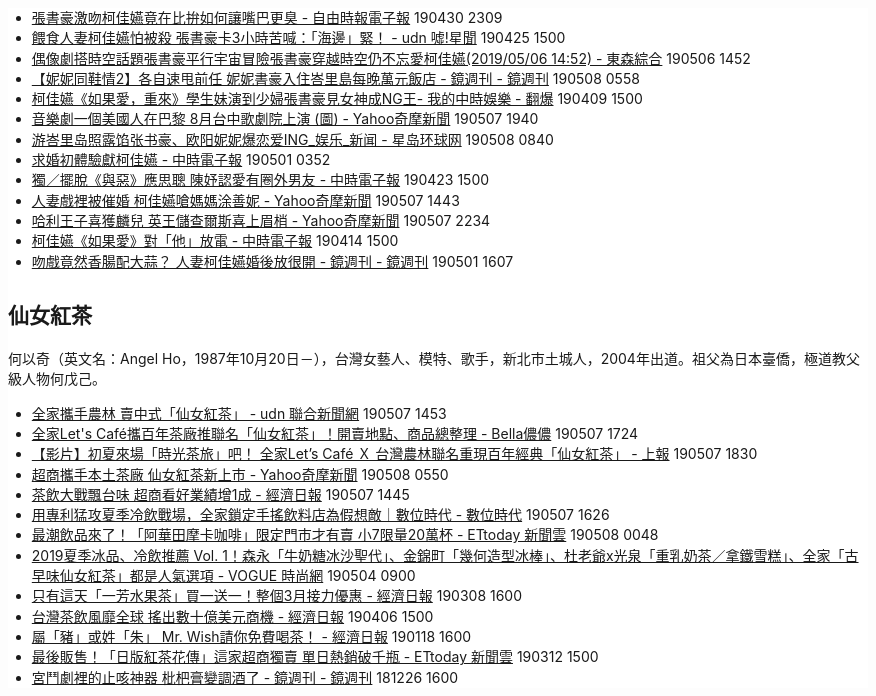 - [張書豪激吻柯佳嬿竟在比拚如何讓嘴巴更臭 - 自由時報電子報](http://ent.ltn.com.tw/news/breakingnews/2775609 "張書豪激吻柯佳嬿竟在比拚如何讓嘴巴更臭 - 自由時報電子報") 190430 2309
- [餵食人妻柯佳嬿怕被殺 張書豪卡3小時苦喊：「海邊」緊！ - udn 噓!星聞](https://stars.udn.com/star/story/10091/3777237 "餵食人妻柯佳嬿怕被殺 張書豪卡3小時苦喊：「海邊」緊！ - udn 噓!星聞") 190425 1500
- [偶像劇搭時空話題張書豪平行宇宙冒險張書豪穿越時空仍不忘愛柯佳嬿(2019/05/06 14:52) - 東森綜合](https://ettv.ebc.net.tw/News/Content/1114 "偶像劇搭時空話題張書豪平行宇宙冒險張書豪穿越時空仍不忘愛柯佳嬿(2019/05/06 14:52) - 東森綜合") 190506 1452
- [【妮妮同鞋情2】各自速甩前任 妮妮書豪入住峇里島每晚萬元飯店 - 鏡週刊 - 鏡週刊](https://www.mirrormedia.mg/story/20190507ent002 "【妮妮同鞋情2】各自速甩前任 妮妮書豪入住峇里島每晚萬元飯店 - 鏡週刊 - 鏡週刊") 190508 0558
- [柯佳嬿《如果愛，重來》學生妹演到少婦張書豪見女神成NG王- 我的中時娛樂 - 翻爆](https://mycte.turnnewsapp.com/varietytheatre/322053 "柯佳嬿《如果愛，重來》學生妹演到少婦張書豪見女神成NG王- 我的中時娛樂 - 翻爆") 190409 1500
- [音樂劇一個美國人在巴黎 8月台中歌劇院上演 (圖) - Yahoo奇摩新聞](https://tw.news.yahoo.com/%E9%9F%B3%E6%A8%82%E5%8A%87-%E5%80%8B%E7%BE%8E%E5%9C%8B%E4%BA%BA%E5%9C%A8%E5%B7%B4%E9%BB%8E-8%E6%9C%88%E5%8F%B0%E4%B8%AD%E6%AD%8C%E5%8A%87%E9%99%A2%E4%B8%8A%E6%BC%94-%E5%9C%96-114020678.html "音樂劇一個美國人在巴黎 8月台中歌劇院上演 (圖) - Yahoo奇摩新聞") 190507 1940
- [游峇里岛照露馅张书豪、欧阳妮妮爆恋爱ING_娱乐_新闻 - 星岛环球网](http://news.stnn.cc/ent/2019/0508/634822.shtml "游峇里岛照露馅张书豪、欧阳妮妮爆恋爱ING_娱乐_新闻 - 星岛环球网") 190508 0840
- [求婚初體驗獻柯佳嬿 - 中時電子報](https://www.chinatimes.com/newspapers/20190501000684-260112 "求婚初體驗獻柯佳嬿 - 中時電子報") 190501 0352
- [獨／擺脫《與惡》應思聰 陳妤認愛有圈外男友 - 中時電子報](https://www.chinatimes.com/realtimenews/20190423004627-260404 "獨／擺脫《與惡》應思聰 陳妤認愛有圈外男友 - 中時電子報") 190423 1500
- [人妻戲裡被催婚 柯佳嬿嗆媽媽涂善妮 - Yahoo奇摩新聞](https://tw.news.yahoo.com/%E4%BA%BA%E5%A6%BB%E6%88%B2%E8%A3%A1%E8%A2%AB%E5%82%AC%E5%A9%9A-%E6%9F%AF%E4%BD%B3%E5%AC%BF%E5%97%86%E5%AA%BD%E5%AA%BD%E6%B6%82%E5%96%84%E5%A6%AE-064337214.html "人妻戲裡被催婚 柯佳嬿嗆媽媽涂善妮 - Yahoo奇摩新聞") 190507 1443
- [哈利王子喜獲麟兒 英王儲查爾斯喜上眉梢 - Yahoo奇摩新聞](https://tw.news.yahoo.com/%E5%93%88%E5%88%A9%E7%8E%8B%E5%AD%90%E5%96%9C%E7%8D%B2%E9%BA%9F%E5%85%92-%E8%8B%B1%E7%8E%8B%E5%84%B2%E6%9F%A5%E7%88%BE%E6%96%AF%E5%96%9C%E4%B8%8A%E7%9C%89%E6%A2%A2-143413376.html "哈利王子喜獲麟兒 英王儲查爾斯喜上眉梢 - Yahoo奇摩新聞") 190507 2234
- [柯佳嬿《如果愛》對「他」放電 - 中時電子報](https://www.chinatimes.com/realtimenews/20190414000029-260404 "柯佳嬿《如果愛》對「他」放電 - 中時電子報") 190414 1500
- [吻戲竟然香腸配大蒜？ 人妻柯佳嬿婚後放很開 - 鏡週刊 - 鏡週刊](https://www.mirrormedia.mg/story/20190501ent009 "吻戲竟然香腸配大蒜？ 人妻柯佳嬿婚後放很開 - 鏡週刊 - 鏡週刊") 190501 1607

## 仙女紅茶

何以奇（英文名：Angel Ho，1987年10月20日－），台灣女藝人、模特、歌手，新北市土城人，2004年出道。祖父為日本臺僑，極道教父級人物何戊己。
- [全家攜手農林 賣中式「仙女紅茶」 - udn 聯合新聞網](https://udn.com/news/story/7241/3798012 "全家攜手農林 賣中式「仙女紅茶」 - udn 聯合新聞網") 190507 1453
- [全家Let's Café攜百年茶廠推聯名「仙女紅茶」！開賣地點、商品總整理 - Bella儂儂](https://www.bella.tw/articles/travel&foodies/19631 "全家Let's Café攜百年茶廠推聯名「仙女紅茶」！開賣地點、商品總整理 - Bella儂儂") 190507 1724
- [【影片】初夏來場「時光茶旅」吧！ 全家Let’s Café Ｘ 台灣農林聯名重現百年經典「仙女紅茶」 - 上報](https://www.upmedia.mg/news_info.php?SerialNo=62735 "【影片】初夏來場「時光茶旅」吧！ 全家Let’s Café Ｘ 台灣農林聯名重現百年經典「仙女紅茶」 - 上報") 190507 1830
- [超商攜手本土茶廠 仙女紅茶新上市 - Yahoo奇摩新聞](https://tw.news.yahoo.com/%E8%B6%85%E5%95%86%E6%94%9C%E6%89%8B%E6%9C%AC%E5%9C%9F%E8%8C%B6%E5%BB%A0-%E4%BB%99%E5%A5%B3%E7%B4%85%E8%8C%B6%E6%96%B0%E4%B8%8A%E5%B8%82-215009811.html "超商攜手本土茶廠 仙女紅茶新上市 - Yahoo奇摩新聞") 190508 0550
- [茶飲大戰飄台味 超商看好業績增1成 - 經濟日報](https://money.udn.com/money/story/5612/3798286 "茶飲大戰飄台味 超商看好業績增1成 - 經濟日報") 190507 1445
- [用專利猛攻夏季冷飲戰場，全家鎖定手搖飲料店為假想敵｜數位時代 - 數位時代](https://www.bnext.com.tw/article/53197/familymart-chinese-tea "用專利猛攻夏季冷飲戰場，全家鎖定手搖飲料店為假想敵｜數位時代 - 數位時代") 190507 1626
- [最潮飲品來了！「阿華田摩卡咖啡」限定門市才有賣 小7限量20萬杯 - ETtoday 新聞雲](https://www.ettoday.net/news/20190508/1439374.htm "最潮飲品來了！「阿華田摩卡咖啡」限定門市才有賣 小7限量20萬杯 - ETtoday 新聞雲") 190508 0048
- [2019夏季冰品、冷飲推薦 Vol. 1！森永「牛奶糖冰沙聖代」、金錦町「幾何造型冰棒」、杜老爺x光泉「重乳奶茶／拿鐵雪糕」、全家「古早味仙女紅茶」都是人氣選項 - VOGUE 時尚網](https://www.vogue.com.tw/feature/foods/content-47163.html "2019夏季冰品、冷飲推薦 Vol. 1！森永「牛奶糖冰沙聖代」、金錦町「幾何造型冰棒」、杜老爺x光泉「重乳奶茶／拿鐵雪糕」、全家「古早味仙女紅茶」都是人氣選項 - VOGUE 時尚網") 190504 0900
- [只有這天「一芳水果茶」買一送一！整個3月接力優惠 - 經濟日報](https://money.udn.com/money/story/12524/3685080 "只有這天「一芳水果茶」買一送一！整個3月接力優惠 - 經濟日報") 190308 1600
- [台灣茶飲風靡全球 搖出數十億美元商機 - 經濟日報](https://money.udn.com/money/story/5618/3740842 "台灣茶飲風靡全球 搖出數十億美元商機 - 經濟日報") 190406 1500
- [屬「豬」或姓「朱」 Mr. Wish請你免費喝茶！ - 經濟日報](https://money.udn.com/money/story/12524/3598469 "屬「豬」或姓「朱」 Mr. Wish請你免費喝茶！ - 經濟日報") 190118 1600
- [最後販售！「日版紅茶花傳」這家超商獨賣 單日熱銷破千瓶 - ETtoday 新聞雲](https://www.ettoday.net/news/20190312/1397723.htm "最後販售！「日版紅茶花傳」這家超商獨賣 單日熱銷破千瓶 - ETtoday 新聞雲") 190312 1500
- [宮鬥劇裡的止咳神器 枇杷膏變調酒了 - 鏡週刊 - 鏡週刊](https://www.mirrormedia.mg/story/20181217wine003 "宮鬥劇裡的止咳神器 枇杷膏變調酒了 - 鏡週刊 - 鏡週刊") 181226 1600